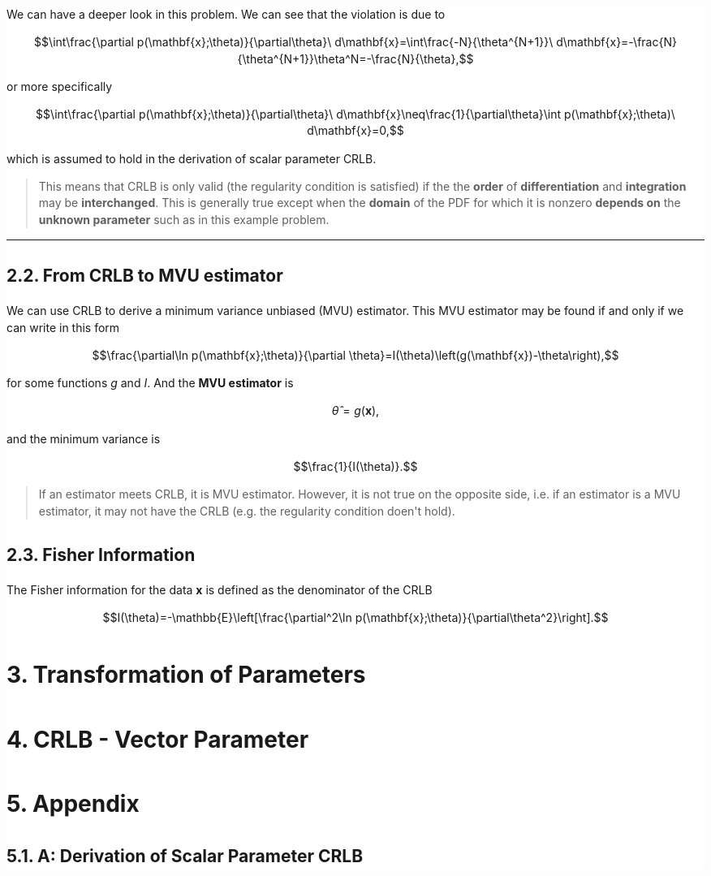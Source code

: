 We can have a deeper look in this problem. We can see that the violation is due to

$$\int\frac{\partial p(\mathbf{x};\theta)}{\partial\theta}\ d\mathbf{x}=\int\frac{-N}{\theta^{N+1}}\ d\mathbf{x}=-\frac{N}{\theta^{N+1}}\theta^N=-\frac{N}{\theta},$$

or more specifically

$$\int\frac{\partial p(\mathbf{x};\theta)}{\partial\theta}\ d\mathbf{x}\neq\frac{1}{\partial\theta}\int p(\mathbf{x};\theta)\ d\mathbf{x}=0,$$

which is assumed to hold in the derivation of scalar parameter CRLB.

> This means that CRLB is only valid (the regularity condition is satisfied) if the the **order** of **differentiation** and **integration** may be **interchanged**. This is generally true except when the **domain** of the PDF for which it is nonzero **depends on** the **unknown parameter** such as in this example problem.

---

## 2.2. From CRLB to MVU estimator

We can use CRLB to derive a minimum variance unbiased (MVU) estimator. This MVU estimator may be found if and only if we can write in this form

$$\frac{\partial\ln p(\mathbf{x};\theta)}{\partial \theta}=I(\theta)\left(g(\mathbf{x})-\theta\right),$$

for some functions $g$ and $I$. And the **MVU estimator** is 

$$\hat{\theta}=g(\mathbf{x}),$$

and the minimum variance is

$$\frac{1}{I(\theta)}.$$

> If an estimator meets CRLB, it is MVU estimator. However, it is not true on the opposite side, i.e. if an estimator is a MVU estimator, it may not have the CRLB (e.g. the regularity condition doen't hold).

## 2.3. Fisher Information

The Fisher information for the data $\mathbf{x}$ is defined as the denominator of the CRLB

$$I(\theta)=-\mathbb{E}\left[\frac{\partial^2\ln p(\mathbf{x};\theta)}{\partial\theta^2}\right].$$

# 3. Transformation of Parameters

# 4. CRLB - Vector Parameter

# 5. Appendix

## 5.1. A: Derivation of Scalar Parameter CRLB
